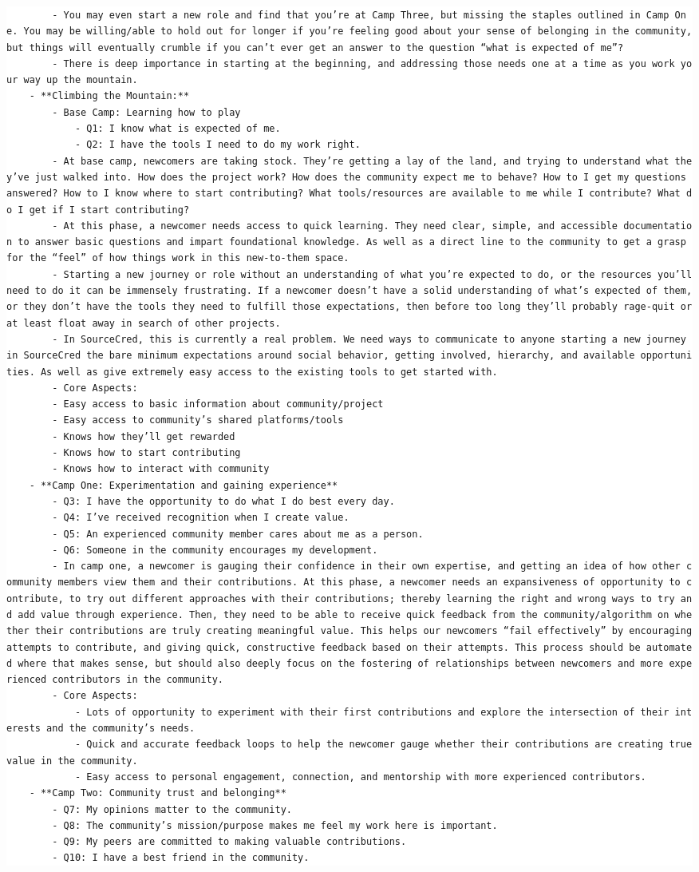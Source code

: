             - You may even start a new role and find that you’re at Camp Three, but missing the staples outlined in Camp One. You may be willing/able to hold out for longer if you’re feeling good about your sense of belonging in the community, but things will eventually crumble if you can’t ever get an answer to the question “what is expected of me”?
            - There is deep importance in starting at the beginning, and addressing those needs one at a time as you work your way up the mountain.
        - **Climbing the Mountain:**
            - Base Camp: Learning how to play
                - Q1: I know what is expected of me.
                - Q2: I have the tools I need to do my work right.
            - At base camp, newcomers are taking stock. They’re getting a lay of the land, and trying to understand what they’ve just walked into. How does the project work? How does the community expect me to behave? How to I get my questions answered? How to I know where to start contributing? What tools/resources are available to me while I contribute? What do I get if I start contributing?
            - At this phase, a newcomer needs access to quick learning. They need clear, simple, and accessible documentation to answer basic questions and impart foundational knowledge. As well as a direct line to the community to get a grasp for the “feel” of how things work in this new-to-them space.
            - Starting a new journey or role without an understanding of what you’re expected to do, or the resources you’ll need to do it can be immensely frustrating. If a newcomer doesn’t have a solid understanding of what’s expected of them, or they don’t have the tools they need to fulfill those expectations, then before too long they’ll probably rage-quit or at least float away in search of other projects.
            - In SourceCred, this is currently a real problem. We need ways to communicate to anyone starting a new journey in SourceCred the bare minimum expectations around social behavior, getting involved, hierarchy, and available opportunities. As well as give extremely easy access to the existing tools to get started with.
            - Core Aspects:
            - Easy access to basic information about community/project
            - Easy access to community’s shared platforms/tools
            - Knows how they’ll get rewarded
            - Knows how to start contributing
            - Knows how to interact with community
        - **Camp One: Experimentation and gaining experience**
            - Q3: I have the opportunity to do what I do best every day.
            - Q4: I’ve received recognition when I create value.
            - Q5: An experienced community member cares about me as a person.
            - Q6: Someone in the community encourages my development.
            - In camp one, a newcomer is gauging their confidence in their own expertise, and getting an idea of how other community members view them and their contributions. At this phase, a newcomer needs an expansiveness of opportunity to contribute, to try out different approaches with their contributions; thereby learning the right and wrong ways to try and add value through experience. Then, they need to be able to receive quick feedback from the community/algorithm on whether their contributions are truly creating meaningful value. This helps our newcomers “fail effectively” by encouraging attempts to contribute, and giving quick, constructive feedback based on their attempts. This process should be automated where that makes sense, but should also deeply focus on the fostering of relationships between newcomers and more experienced contributors in the community.
            - Core Aspects:
                - Lots of opportunity to experiment with their first contributions and explore the intersection of their interests and the community’s needs.
                - Quick and accurate feedback loops to help the newcomer gauge whether their contributions are creating true value in the community.
                - Easy access to personal engagement, connection, and mentorship with more experienced contributors.
        - **Camp Two: Community trust and belonging**
            - Q7: My opinions matter to the community.
            - Q8: The community’s mission/purpose makes me feel my work here is important.
            - Q9: My peers are committed to making valuable contributions.
            - Q10: I have a best friend in the community.